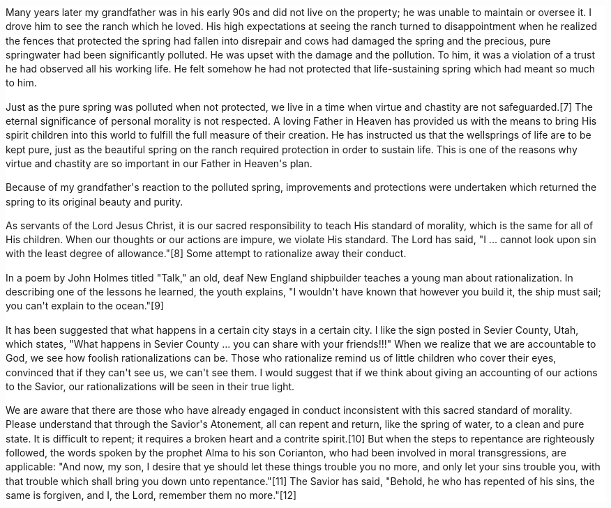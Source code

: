 Many years later my grandfather was in his early 90s and did not live on the
property; he was unable to maintain or oversee it. I drove him to see the
ranch which he loved. His high expectations at seeing the ranch turned to
disappointment when he realized the fences that protected the spring had
fallen into disrepair and cows had damaged the spring and the precious, pure
springwater had been significantly polluted. He was upset with the damage and
the pollution. To him, it was a violation of a trust he had observed all his
working life. He felt somehow he had not protected that life-sustaining spring
which had meant so much to him.

Just as the pure spring was polluted when not protected, we live in a time
when virtue and chastity are not safeguarded.[7] The eternal significance of
personal morality is not respected. A loving Father in Heaven has provided us
with the means to bring His spirit children into this world to fulfill the
full measure of their creation. He has instructed us that the wellsprings of
life are to be kept pure, just as the beautiful spring on the ranch required
protection in order to sustain life. This is one of the reasons why virtue and
chastity are so important in our Father in Heaven's plan.

Because of my grandfather's reaction to the polluted spring, improvements and
protections were undertaken which returned the spring to its original beauty
and purity.

As servants of the Lord Jesus Christ, it is our sacred responsibility to teach
His standard of morality, which is the same for all of His children. When our
thoughts or our actions are impure, we violate His standard. The Lord has
said, "I ... cannot look upon sin with the least degree of allowance."[8] Some
attempt to rationalize away their conduct.

In a poem by John Holmes titled "Talk," an old, deaf New England shipbuilder
teaches a young man about rationalization. In describing one of the lessons he
learned, the youth explains, "I wouldn't have known that however you build it,
the ship must sail; you can't explain to the ocean."[9]

It has been suggested that what happens in a certain city stays in a certain
city. I like the sign posted in Sevier County, Utah, which states, "What
happens in Sevier County ... you can share with your friends!!!" When we realize
that we are accountable to God, we see how foolish rationalizations can be.
Those who rationalize remind us of little children who cover their eyes,
convinced that if they can't see us, we can't see them. I would suggest that
if we think about giving an accounting of our actions to the Savior, our
rationalizations will be seen in their true light.

We are aware that there are those who have already engaged in conduct
inconsistent with this sacred standard of morality. Please understand that
through the Savior's Atonement, all can repent and return, like the spring of
water, to a clean and pure state. It is difficult to repent; it requires a
broken heart and a contrite spirit.[10] But when the steps to repentance are
righteously followed, the words spoken by the prophet Alma to his son
Corianton, who had been involved in moral transgressions, are applicable: "And
now, my son, I desire that ye should let these things trouble you no more, and
only let your sins trouble you, with that trouble which shall bring you down
unto repentance."[11] The Savior has said, "Behold, he who has repented of his
sins, the same is forgiven, and I, the Lord, remember them no more."[12]
